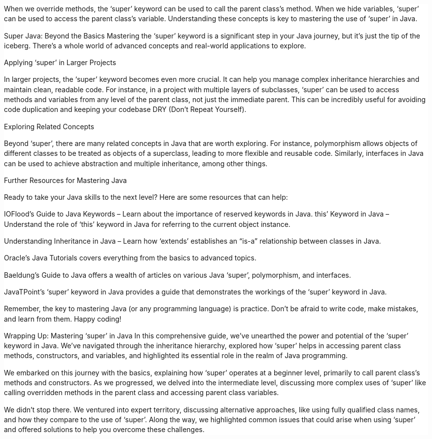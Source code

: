 When we override methods, the ‘super’ keyword can be used to call the parent class’s method. When we hide variables, ‘super’ can be used to access the parent class’s variable. Understanding these concepts is key to mastering the use of ‘super’ in Java.

Super Java: Beyond the Basics
Mastering the ‘super’ keyword is a significant step in your Java journey, but it’s just the tip of the iceberg. There’s a whole world of advanced concepts and real-world applications to explore.

Applying ‘super’ in Larger Projects

In larger projects, the ‘super’ keyword becomes even more crucial. It can help you manage complex inheritance hierarchies and maintain clean, readable code. For instance, in a project with multiple layers of subclasses, ‘super’ can be used to access methods and variables from any level of the parent class, not just the immediate parent. This can be incredibly useful for avoiding code duplication and keeping your codebase DRY (Don’t Repeat Yourself).

Exploring Related Concepts

Beyond ‘super’, there are many related concepts in Java that are worth exploring. For instance, polymorphism allows objects of different classes to be treated as objects of a superclass, leading to more flexible and reusable code. Similarly, interfaces in Java can be used to achieve abstraction and multiple inheritance, among other things.

Further Resources for Mastering Java

Ready to take your Java skills to the next level? Here are some resources that can help:

IOFlood’s Guide to Java Keywords – Learn about the importance of reserved keywords in Java.
this’ Keyword in Java – Understand the role of ‘this’ keyword in Java for referring to the current object instance.

Understanding Inheritance in Java – Learn how ‘extends’ establishes an “is-a” relationship between classes in Java.

Oracle’s Java Tutorials covers everything from the basics to advanced topics.

Baeldung’s Guide to Java offers a wealth of articles on various Java ‘super’, polymorphism, and interfaces.

JavaTPoint’s ‘super’ keyword in Java provides a guide that demonstrates the workings of the ‘super’ keyword in Java.

Remember, the key to mastering Java (or any programming language) is practice. Don’t be afraid to write code, make mistakes, and learn from them. Happy coding!

Wrapping Up: Mastering ‘super’ in Java
In this comprehensive guide, we’ve unearthed the power and potential of the ‘super’ keyword in Java. We’ve navigated through the inheritance hierarchy, explored how ‘super’ helps in accessing parent class methods, constructors, and variables, and highlighted its essential role in the realm of Java programming.

We embarked on this journey with the basics, explaining how ‘super’ operates at a beginner level, primarily to call parent class’s methods and constructors. As we progressed, we delved into the intermediate level, discussing more complex uses of ‘super’ like calling overridden methods in the parent class and accessing parent class variables.

We didn’t stop there. We ventured into expert territory, discussing alternative approaches, like using fully qualified class names, and how they compare to the use of ‘super’. Along the way, we highlighted common issues that could arise when using ‘super’ and offered solutions to help you overcome these challenges.
